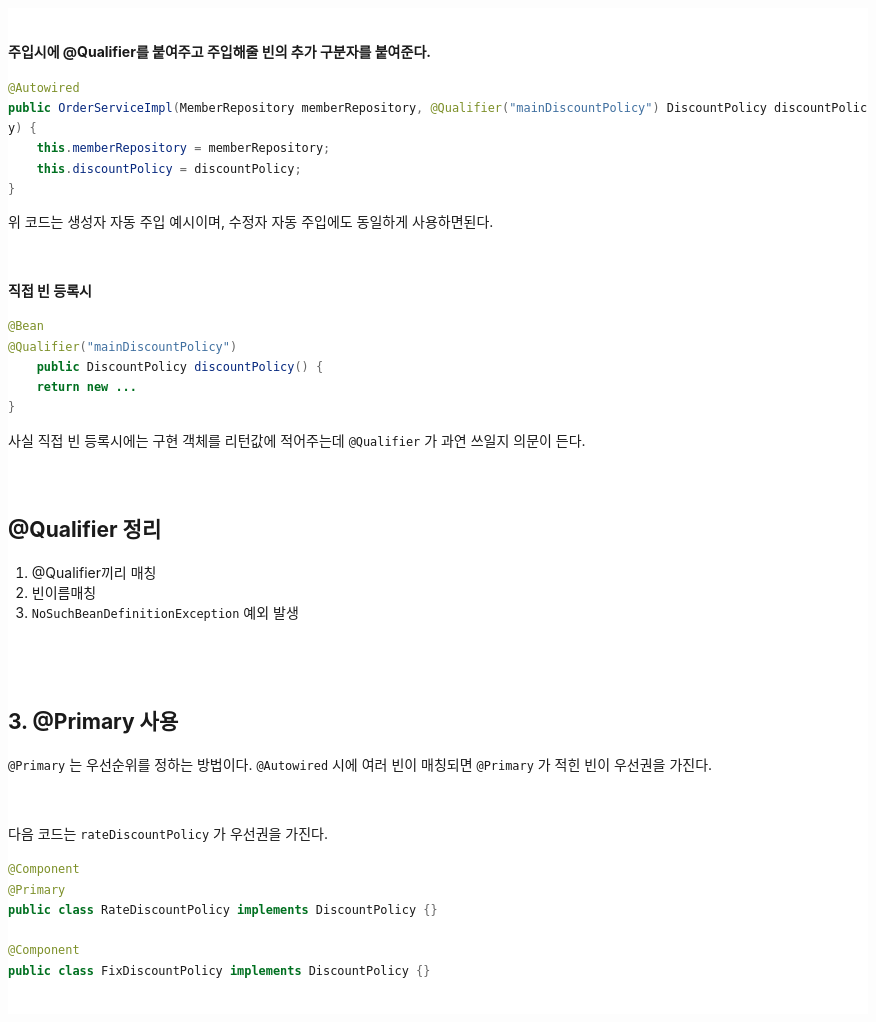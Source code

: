 <br/>

**주입시에 @Qualifier를 붙여주고 주입해줄 빈의 추가 구분자를 붙여준다.**
```java
@Autowired
public OrderServiceImpl(MemberRepository memberRepository, @Qualifier("mainDiscountPolicy") DiscountPolicy discountPolicy) {
    this.memberRepository = memberRepository;
    this.discountPolicy = discountPolicy;
}
```

위 코드는 생성자 자동 주입 예시이며, 수정자 자동 주입에도 동일하게 사용하면된다.

<br/>

**직접 빈 등록시**

```java
@Bean
@Qualifier("mainDiscountPolicy")
    public DiscountPolicy discountPolicy() {
    return new ...
}
```

사실 직접 빈 등록시에는 구현 객체를 리턴값에 적어주는데 `@Qualifier` 가 과연 쓰일지 의문이 든다.

<br/>


## **@Qualifier 정리**
1. @Qualifier끼리 매칭
2. 빈이름매칭
3. `NoSuchBeanDefinitionException` 예외 발생

<br/>

<br/>

## **3. @Primary 사용**

`@Primary` 는 우선순위를 정하는 방법이다. `@Autowired` 시에 여러 빈이 매칭되면 `@Primary` 가 적힌 빈이 우선권을 가진다.

<br/>

다음 코드는 `rateDiscountPolicy` 가 우선권을 가진다.

```java
@Component
@Primary
public class RateDiscountPolicy implements DiscountPolicy {}

@Component
public class FixDiscountPolicy implements DiscountPolicy {}
```

<br/>
